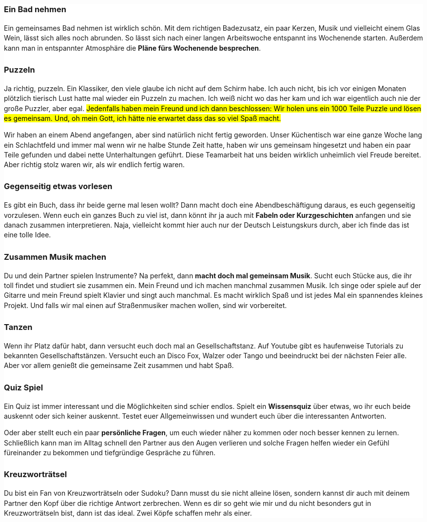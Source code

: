 ### Ein Bad nehmen
Ein gemeinsames Bad nehmen ist wirklich schön. Mit dem richtigen Badezusatz, ein paar Kerzen, Musik und vielleicht einem Glas Wein, lässt sich alles noch abrunden. So lässt sich nach einer langen Arbeitswoche entspannt ins Wochenende starten. Außerdem kann man in entspannter Atmosphäre die **Pläne fürs Wochenende besprechen**.

### Puzzeln
Ja richtig, puzzeln. Ein Klassiker, den viele glaube ich nicht auf dem Schirm habe. Ich auch nicht, bis ich vor einigen Monaten plötzlich tierisch Lust hatte mal wieder ein Puzzeln zu machen. Ich weiß nicht wo das her kam und ich war eigentlich auch nie der große Puzzler, aber egal. <mark>Jedenfalls haben mein Freund und ich dann beschlossen: Wir holen uns ein 1000 Teile Puzzle und lösen es gemeinsam. Und, oh mein Gott, ich hätte nie erwartet dass das so viel Spaß macht.</mark>

Wir haben an einem Abend angefangen, aber sind natürlich nicht fertig geworden. Unser Küchentisch war eine ganze Woche lang ein Schlachtfeld und immer mal wenn wir ne halbe Stunde Zeit hatte, haben wir uns gemeinsam hingesetzt und haben ein paar Teile gefunden und dabei nette Unterhaltungen geführt. Diese Teamarbeit hat uns beiden wirklich unheimlich viel Freude bereitet. Aber richtig stolz waren wir, als wir endlich fertig waren.

### Gegenseitig etwas vorlesen
Es gibt ein Buch, dass ihr beide gerne mal lesen wollt? Dann macht doch eine Abendbeschäftigung daraus, es euch gegenseitig vorzulesen. Wenn euch ein ganzes Buch zu viel ist, dann könnt ihr ja auch mit **Fabeln oder Kurzgeschichten** anfangen und sie danach zusammen interpretieren. Naja, vielleicht kommt hier auch nur der Deutsch Leistungskurs durch, aber ich finde das ist eine tolle Idee.

### Zusammen Musik machen
Du und dein Partner spielen Instrumente? Na perfekt, dann **macht doch mal gemeinsam Musik**. Sucht euch Stücke aus, die ihr toll findet und studiert sie zusammen ein. Mein Freund und ich machen manchmal zusammen Musik. Ich singe oder spiele auf der Gitarre und mein Freund spielt Klavier und singt auch manchmal. Es macht wirklich Spaß und ist jedes Mal ein spannendes kleines Projekt. Und falls wir mal einen auf Straßenmusiker machen wollen, sind wir vorbereitet.

### Tanzen
Wenn ihr Platz dafür habt, dann versucht euch doch mal an Gesellschaftstanz. Auf Youtube gibt es haufenweise Tutorials zu bekannten Gesellschaftstänzen. Versucht euch an Disco Fox, Walzer oder Tango und beeindruckt bei der nächsten Feier alle. Aber vor allem genießt die gemeinsame Zeit zusammen und habt Spaß.

### Quiz Spiel
Ein Quiz ist immer interessant und die Möglichkeiten sind schier endlos. Spielt ein **Wissensquiz** über etwas, wo ihr euch beide auskennt oder sich keiner auskennt. Testet euer Allgemeinwissen und wundert euch über die interessanten Antworten.

Oder aber stellt euch ein paar **persönliche Fragen**, um euch wieder näher zu kommen oder noch besser kennen zu lernen. Schließlich kann man im Alltag schnell den Partner aus den Augen verlieren und solche Fragen helfen wieder ein Gefühl füreinander zu bekommen und tiefgründige Gespräche zu führen.

### Kreuzworträtsel
Du bist ein Fan von Kreuzworträtseln oder Sudoku? Dann musst du sie nicht alleine lösen, sondern kannst dir auch mit deinem Partner den Kopf über die richtige Antwort zerbrechen. Wenn es dir so geht wie mir und du nicht besonders gut in Kreuzworträtseln bist, dann ist das ideal. Zwei Köpfe schaffen mehr als einer.
